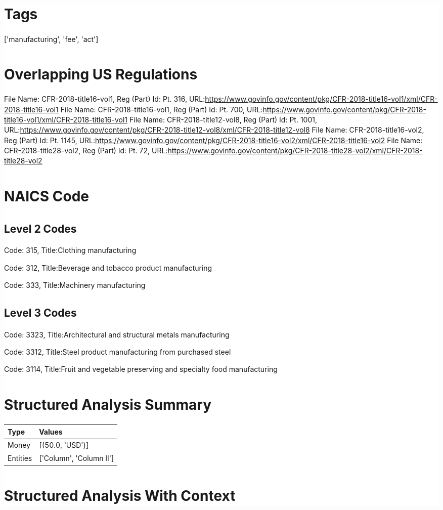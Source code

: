 
# Tags
['manufacturing', 'fee', 'act']


# Overlapping US Regulations
File Name: CFR-2018-title16-vol1, Reg (Part) Id: Pt. 316, URL:https://www.govinfo.gov/content/pkg/CFR-2018-title16-vol1/xml/CFR-2018-title16-vol1
File Name: CFR-2018-title16-vol1, Reg (Part) Id: Pt. 700, URL:https://www.govinfo.gov/content/pkg/CFR-2018-title16-vol1/xml/CFR-2018-title16-vol1
File Name: CFR-2018-title12-vol8, Reg (Part) Id: Pt. 1001, URL:https://www.govinfo.gov/content/pkg/CFR-2018-title12-vol8/xml/CFR-2018-title12-vol8
File Name: CFR-2018-title16-vol2, Reg (Part) Id: Pt. 1145, URL:https://www.govinfo.gov/content/pkg/CFR-2018-title16-vol2/xml/CFR-2018-title16-vol2
File Name: CFR-2018-title28-vol2, Reg (Part) Id: Pt. 72, URL:https://www.govinfo.gov/content/pkg/CFR-2018-title28-vol2/xml/CFR-2018-title28-vol2



# NAICS Code
## Level 2 Codes
Code: 315, Title:Clothing manufacturing

Code: 312, Title:Beverage and tobacco product manufacturing

Code: 333, Title:Machinery manufacturing




## Level 3 Codes
Code: 3323, Title:Architectural and structural metals manufacturing

Code: 3312, Title:Steel product manufacturing from purchased steel

Code: 3114, Title:Fruit and vegetable preserving and specialty food manufacturing







# Structured Analysis Summary
| Type     | Values                  |
|:---------|:------------------------|
| Money    | [(50.0, 'USD')]         |
| Entities | ['Column', 'Column II'] |


# Structured Analysis With Context
 